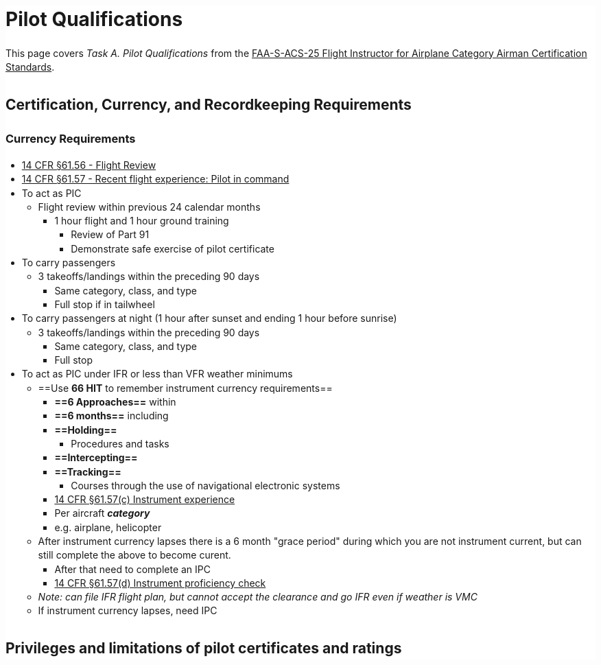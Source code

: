 # Pilot Qualifications

This page covers *Task A. Pilot Qualifications* from the [FAA-S-ACS-25 Flight Instructor for Airplane Category Airman Certification Standards](https://www.faa.gov/training_testing/testing/acs/cfi_airplane_acs_25.pdf).

## Certification, Currency, and Recordkeeping Requirements

### Currency Requirements

* [14 CFR &sect;61.56 - Flight Review](https://www.ecfr.gov/current/title-14/chapter-I/subchapter-D/part-61/subpart-A/section-61.56)
* [14 CFR &sect;61.57 - Recent flight experience: Pilot in command](https://www.ecfr.gov/current/title-14/chapter-I/subchapter-D/part-61/subpart-A/section-61.57)
* To act as PIC
  * Flight review within previous 24 calendar months
    * 1 hour flight and 1 hour ground training
      * Review of Part 91
      * Demonstrate safe exercise of pilot certificate
* To carry passengers
  * 3 takeoffs/landings within the preceding 90 days
    * Same category, class, and type
    * Full stop if in tailwheel
* To carry passengers at night (1 hour after sunset and ending 1 hour before sunrise)
  * 3 takeoffs/landings within the preceding 90 days
    * Same category, class, and type
    * Full stop
* To act as PIC under IFR or less than VFR weather minimums
  * ==Use **66 HIT** to remember instrument currency requirements==
    * **==6 Approaches==** within
    * **==6 months==** including
    * **==Holding==**
      * Procedures and tasks
    * **==Intercepting==**
    * **==Tracking==**
      * Courses through the use of navigational electronic systems
    * [14 CFR &sect;61.57(c) Instrument experience](https://www.ecfr.gov/current/title-14/chapter-I/subchapter-D/part-61/subpart-A/section-61.57#p-61.57(c))
    * Per aircraft ***category***
    * e.g. airplane, helicopter
  * After instrument currency lapses there is a 6 month "grace period" during which you are not instrument current, but can still complete the above to become curent.
    * After that need to complete an IPC
    * [14 CFR &sect;61.57(d) Instrument proficiency check](https://www.ecfr.gov/current/title-14/chapter-I/subchapter-D/part-61/subpart-A/section-61.57#p-61.57(d))
  * *Note: can file IFR flight plan, but cannot accept the clearance and go IFR even if weather is VMC*
  * If instrument currency lapses, need IPC

## Privileges and limitations of pilot certificates and ratings
